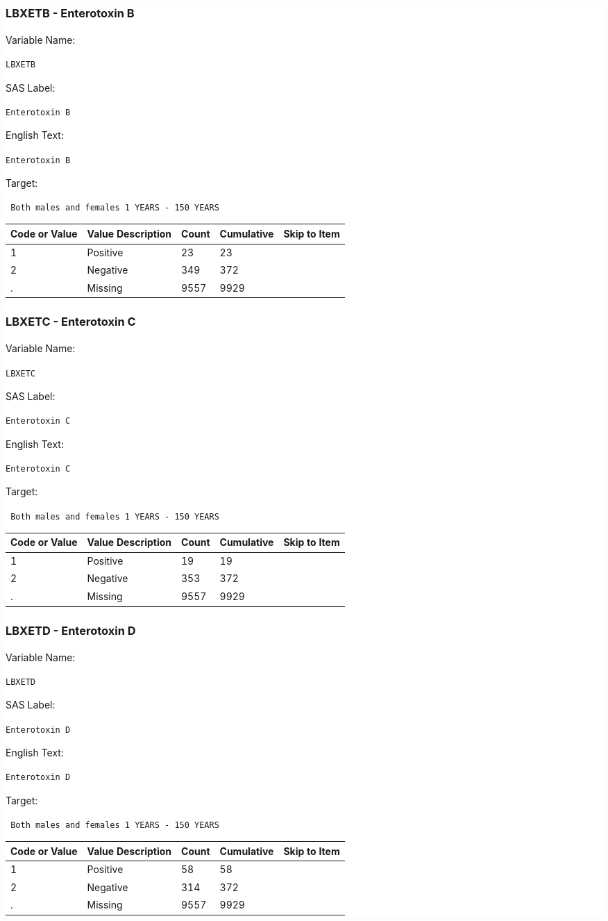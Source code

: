 ### LBXETB - Enterotoxin B

Variable Name:

    LBXETB
SAS Label:

    Enterotoxin B
English Text:

    Enterotoxin B 
Target:

     Both males and females 1 YEARS - 150 YEARS
Code or Value | Value Description | Count | Cumulative | Skip to Item  
---|---|---|---|---  
1 | Positive | 23 | 23 |   
2 | Negative | 349 | 372 |   
. | Missing | 9557 | 9929 |   
  
### LBXETC - Enterotoxin C

Variable Name:

    LBXETC
SAS Label:

    Enterotoxin C
English Text:

    Enterotoxin C 
Target:

     Both males and females 1 YEARS - 150 YEARS
Code or Value | Value Description | Count | Cumulative | Skip to Item  
---|---|---|---|---  
1 | Positive | 19 | 19 |   
2 | Negative | 353 | 372 |   
. | Missing | 9557 | 9929 |   
  
### LBXETD - Enterotoxin D

Variable Name:

    LBXETD
SAS Label:

    Enterotoxin D
English Text:

    Enterotoxin D 
Target:

     Both males and females 1 YEARS - 150 YEARS
Code or Value | Value Description | Count | Cumulative | Skip to Item  
---|---|---|---|---  
1 | Positive | 58 | 58 |   
2 | Negative | 314 | 372 |   
. | Missing | 9557 | 9929 |   
  